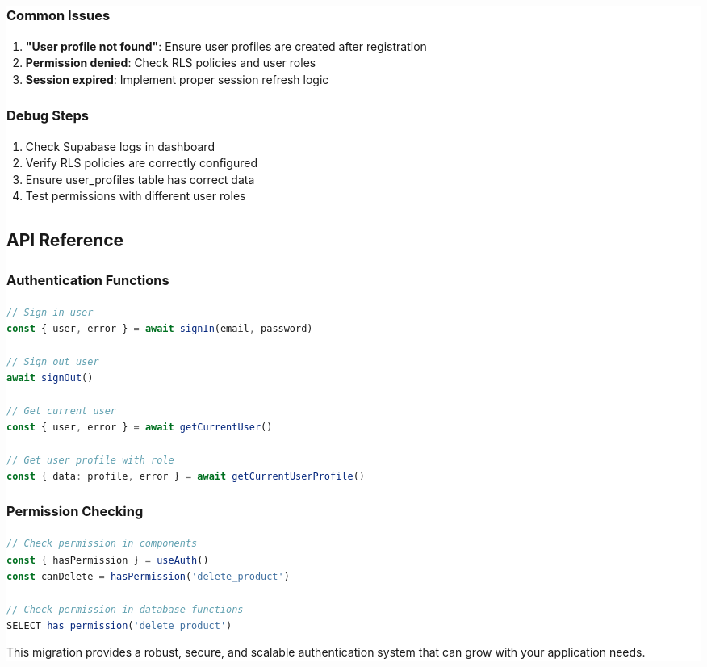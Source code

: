 ### Common Issues

1. **"User profile not found"**: Ensure user profiles are created after registration
2. **Permission denied**: Check RLS policies and user roles
3. **Session expired**: Implement proper session refresh logic

### Debug Steps

1. Check Supabase logs in dashboard
2. Verify RLS policies are correctly configured
3. Ensure user_profiles table has correct data
4. Test permissions with different user roles

## API Reference

### Authentication Functions

```typescript
// Sign in user
const { user, error } = await signIn(email, password)

// Sign out user  
await signOut()

// Get current user
const { user, error } = await getCurrentUser()

// Get user profile with role
const { data: profile, error } = await getCurrentUserProfile()
```

### Permission Checking

```typescript
// Check permission in components
const { hasPermission } = useAuth()
const canDelete = hasPermission('delete_product')

// Check permission in database functions
SELECT has_permission('delete_product')
```

This migration provides a robust, secure, and scalable authentication system that can grow with your application needs.